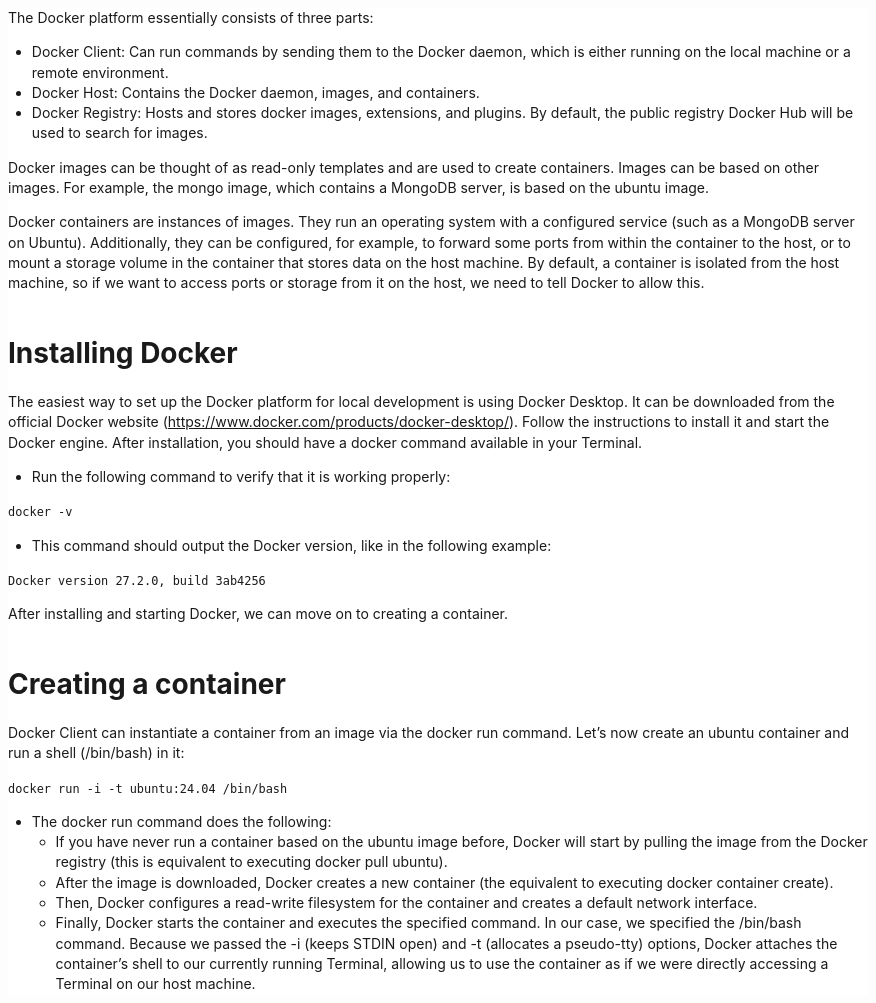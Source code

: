 The Docker platform essentially consists of three parts:

- Docker Client: Can run commands by sending them to the Docker daemon, which is either running on the local machine or a remote environment.
- Docker Host: Contains the Docker daemon, images, and containers.
- Docker Registry: Hosts and stores docker images, extensions, and plugins. By default, the public registry Docker Hub will be used to search for images.

Docker images can be thought of as read-only templates and are used to create containers. Images can be based on other images. For example, the mongo image, which contains a MongoDB server, is based on the ubuntu image.

Docker containers are instances of images. They run an operating system with a configured service (such as a MongoDB server on Ubuntu). Additionally, they can be configured, for example, to forward some ports from within the container to the host, or to mount a storage volume in the container that stores data on the host machine. By default, a container is isolated from the host machine, so if we want to access ports or storage from it on the host, we need to tell Docker to allow this.

# Installing Docker

The easiest way to set up the Docker platform for local development is using Docker Desktop. It can be downloaded from the official Docker website (https://www.docker.com/products/docker-desktop/). Follow the instructions to install it and start the Docker engine. After installation, you should have a docker command available in your Terminal.

- Run the following command to verify that it is working properly:

```
docker -v
```

- This command should output the Docker version, like in the following example:

```
Docker version 27.2.0, build 3ab4256
```

After installing and starting Docker, we can move on to creating a container.

# Creating a container

Docker Client can instantiate a container from an image via the docker run command. Let’s now create an ubuntu container and run a shell (/bin/bash) in it:

```
docker run -i -t ubuntu:24.04 /bin/bash
```

- The docker run command does the following:
    - If you have never run a container based on the ubuntu image before, Docker will start by pulling the image from the Docker registry (this is equivalent to executing docker pull ubuntu).
    - After the image is downloaded, Docker creates a new container (the equivalent to executing docker container create).
    - Then, Docker configures a read-write filesystem for the container and creates a default network interface.
    - Finally, Docker starts the container and executes the specified command. In our case, we specified the /bin/bash command. Because we passed the -i (keeps STDIN open) and -t (allocates a pseudo-tty) options, Docker attaches the container’s shell to our currently running Terminal, allowing us to use the container as if we were directly accessing a Terminal on our host machine.
